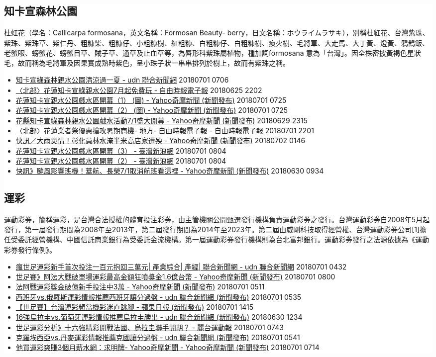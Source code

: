 ## 知卡宣森林公園

杜虹花（學名：Callicarpa formosana，英文名稱：Formosan Beauty- berry，日文名稱：ホウライムラサキ），別稱杜紅花、台灣紫珠、紫珠、紫珠草、紫仁丹、粗糠柴、粗糠仔、小粗糠樹、紅粗糠、白粗糠仔、白粗糠樹、痰火樹、毛將軍、大走馬、大丁黃、燈黃、鴉鵲飯、老蟹眼、螃蟹花、螃蟹目草、賊子草、通草及止血草等，為唇形科紫珠屬植物，種加詞formosana 意為「台灣」。因全株密披黃褐色星狀毛，故而稱為毛將軍及因果實成熟時紫色，呈小珠子狀一串串排列於樹上，故而有紫珠之稱。


- [知卡宣綠森林親水公園清涼過一夏 - udn 聯合新聞網](https://udn.com/news/story/7328/3228332 "知卡宣綠森林親水公園清涼過一夏 - udn 聯合新聞網") 20180701 0706
- [〈北部〉花蓮知卡宣綠親水公園7月起免費玩 - 自由時報電子報](http://news.ltn.com.tw/news/local/paper/1211668 "〈北部〉花蓮知卡宣綠親水公園7月起免費玩 - 自由時報電子報") 20180625 2202
- [花蓮知卡宣親水公園戲水區開幕（1） (圖) - Yahoo奇摩新聞 (新聞發布)](https://tw.news.yahoo.com/%E8%8A%B1%E8%93%AE%E7%9F%A5%E5%8D%A1%E5%AE%A3%E8%A6%AA%E6%B0%B4%E5%85%AC%E5%9C%92%E6%88%B2%E6%B0%B4%E5%8D%80%E9%96%8B%E5%B9%95-1-%E5%9C%96-070727802.html "花蓮知卡宣親水公園戲水區開幕（1） (圖) - Yahoo奇摩新聞 (新聞發布)") 20180701 0725
- [花蓮知卡宣親水公園戲水區開幕（2） (圖) - Yahoo奇摩新聞 (新聞發布)](https://tw.news.yahoo.com/%E8%8A%B1%E8%93%AE%E7%9F%A5%E5%8D%A1%E5%AE%A3%E8%A6%AA%E6%B0%B4%E5%85%AC%E5%9C%92%E6%88%B2%E6%B0%B4%E5%8D%80%E9%96%8B%E5%B9%95-2-%E5%9C%96-070828068.html "花蓮知卡宣親水公園戲水區開幕（2） (圖) - Yahoo奇摩新聞 (新聞發布)") 20180701 0725
- [花縣知卡宣綠森林親水公園戲水活動7/1盛大開幕 - Yahoo奇摩新聞 (新聞發布)](https://tw.news.yahoo.com/%E8%8A%B1%E7%B8%A3%E7%9F%A5%E5%8D%A1%E5%AE%A3%E7%B6%A0%E6%A3%AE%E6%9E%97%E8%A6%AA%E6%B0%B4%E5%85%AC%E5%9C%92%E6%88%B2%E6%B0%B4%E6%B4%BB%E5%8B%95-7-1%E7%9B%9B%E5%A4%A7%E9%96%8B%E5%B9%95-230000275.html "花縣知卡宣綠森林親水公園戲水活動7/1盛大開幕 - Yahoo奇摩新聞 (新聞發布)") 20180629 2315
- [〈北部〉花蓮業者祭優惠搶攻暑期商機- 地方- 自由時報電子報 - 自由時報電子報](http://news.ltn.com.tw/news/local/paper/1213260 "〈北部〉花蓮業者祭優惠搶攻暑期商機- 地方- 自由時報電子報 - 自由時報電子報") 20180701 2201
- [快訊／大雨災情！彰化員林水淹半米高店家遭殃 - Yahoo奇摩新聞 (新聞發布)](https://tw.news.yahoo.com/%E5%BF%AB%E8%A8%8A-%E5%A4%A7%E9%9B%A8%E7%81%BD%E6%83%85-%E5%BD%B0%E5%8C%96%E5%93%A1%E6%9E%97%E6%B0%B4%E6%B7%B9%E5%8D%8A%E7%B1%B3%E9%AB%98-%E5%BA%97%E5%AE%B6%E9%81%AD%E6%AE%83-013327767.html "快訊／大雨災情！彰化員林水淹半米高店家遭殃 - Yahoo奇摩新聞 (新聞發布)") 20180702 0146
- [花蓮知卡宣親水公園戲水區開幕（3） - 臺灣新浪網](http://news.sina.com.tw/article/20180701/27363306.html "花蓮知卡宣親水公園戲水區開幕（3） - 臺灣新浪網") 20180701 0804
- [花蓮知卡宣親水公園戲水區開幕（2） - 臺灣新浪網](http://news.sina.com.tw/article/20180701/27363302.html "花蓮知卡宣親水公園戲水區開幕（2） - 臺灣新浪網") 20180701 0804
- [快訊》颱風影響班機！華航、長榮7/1取消航班看這裡 - Yahoo奇摩新聞 (新聞發布)](https://tw.news.yahoo.com/%E5%BF%AB%E8%A8%8A-%E9%A2%B1%E9%A2%A8%E5%BD%B1%E9%9F%BF%E7%8F%AD%E6%A9%9F-%E8%8F%AF%E8%88%AA-%E9%95%B7%E6%A6%AE7-1%E5%8F%96%E6%B6%88%E8%88%AA%E7%8F%AD%E7%9C%8B%E9%80%99%E8%A3%A1-092041594.html "快訊》颱風影響班機！華航、長榮7/1取消航班看這裡 - Yahoo奇摩新聞 (新聞發布)") 20180630 0934

## 運彩

運動彩券，簡稱運彩，是台灣合法授權的體育投注彩券，由主管機關公開甄選發行機構負責運動彩券之發行。台灣運動彩券自2008年5月起發行，第一屆發行期間為2008年至2013年，第二屆發行期間為2014年至2023年。第二屆由威剛科技取得經營權、台灣運動彩券公司[1]擔任受委託經營機構、中國信託商業銀行為受委託金流機構。第一屆運動彩券發行機構則為台北富邦銀行。運動彩券發行之法源依據為《運動彩券發行條例》。
- [瘋世足運彩新手首次投注一百元抱回三萬元| 產業綜合| 產經| 聯合新聞網 - udn 聯合新聞網](https://udn.com/news/story/7241/3228129 "瘋世足運彩新手首次投注一百元抱回三萬元| 產業綜合| 產經| 聯合新聞網 - udn 聯合新聞網") 20180701 0432
- [世足賽》阿法大戰破單場運彩最高金額狂噴獎金1.6億台幣 - Yahoo奇摩新聞 (新聞發布)](https://tw.news.yahoo.com/%E4%B8%96%E8%B6%B3%E8%B3%BD-%E9%98%BF%E6%B3%95%E5%A4%A7%E6%88%B0%E7%A0%B4%E5%96%AE%E5%A0%B4%E9%81%8B%E5%BD%A9%E6%9C%80%E9%AB%98%E9%87%91%E9%A1%8D-%E7%8B%82%E5%99%B4%E7%8D%8E%E9%87%911-6%E5%84%84%E5%8F%B0%E5%B9%A3-074533277.html "世足賽》阿法大戰破單場運彩最高金額狂噴獎金1.6億台幣 - Yahoo奇摩新聞 (新聞發布)") 20180701 0800
- [法阿戰運彩獎金破億新手投注中3萬 - Yahoo奇摩新聞 (新聞發布)](https://tw.news.yahoo.com/%E6%B3%95%E9%98%BF%E6%88%B0%E9%81%8B%E5%BD%A9%E7%8D%8E%E9%87%91%E7%A0%B4%E5%84%84-%E6%96%B0%E6%89%8B%E6%8A%95%E6%B3%A8%E4%B8%AD3%E8%90%AC-045021527.html "法阿戰運彩獎金破億新手投注中3萬 - Yahoo奇摩新聞 (新聞發布)") 20180701 0511
- [西班牙vs.俄羅斯運彩情報推薦西班牙讓分過盤 - udn 聯合新聞網 (新聞發布)](https://udn.com/fifa2018/story/12239/3228196 "西班牙vs.俄羅斯運彩情報推薦西班牙讓分過盤 - udn 聯合新聞網 (新聞發布)") 20180701 0535
- [【世足賽】台灣運彩頻當機彩迷直跳腳 - 蘋果日報 (新聞發布)](https://tw.appledaily.com/new/realtime/20180701/1383245/ "【世足賽】台灣運彩頻當機彩迷直跳腳 - 蘋果日報 (新聞發布)") 20180701 1415
- [16強烏拉圭vs.葡萄牙運彩情報推薦烏拉圭勝出 - udn 聯合新聞網 (新聞發布)](https://udn.com/fifa2018/story/12239/3227463 "16強烏拉圭vs.葡萄牙運彩情報推薦烏拉圭勝出 - udn 聯合新聞網 (新聞發布)") 20180630 1234
- [世足運彩分析》十六強精彩開戰法國、烏拉圭聯手開胡？ - 麗台運動報](https://www.ltsports.com.tw/football/other/130231-2018-06-30-10-12-34 "世足運彩分析》十六強精彩開戰法國、烏拉圭聯手開胡？ - 麗台運動報") 20180701 0743
- [克羅埃西亞vs.丹麥運彩情報推薦克國讓分過盤 - udn 聯合新聞網 (新聞發布)](https://udn.com/fifa2018/story/12239/3228248 "克羅埃西亞vs.丹麥運彩情報推薦克國讓分過盤 - udn 聯合新聞網 (新聞發布)") 20180701 0541
- [他買運彩爽賺3個月薪水網：求明牌- Yahoo奇摩新聞 - Yahoo奇摩新聞 (新聞發布)](https://tw.news.yahoo.com/%E4%BB%96%E8%B2%B7%E9%81%8B%E5%BD%A9%E7%88%BD%E8%B3%BA3%E5%80%8B%E6%9C%88%E8%96%AA%E6%B0%B4-%E7%B6%B2-%E6%B1%82%E6%98%8E%E7%89%8C-070012031.html "他買運彩爽賺3個月薪水網：求明牌- Yahoo奇摩新聞 - Yahoo奇摩新聞 (新聞發布)") 20180701 0714